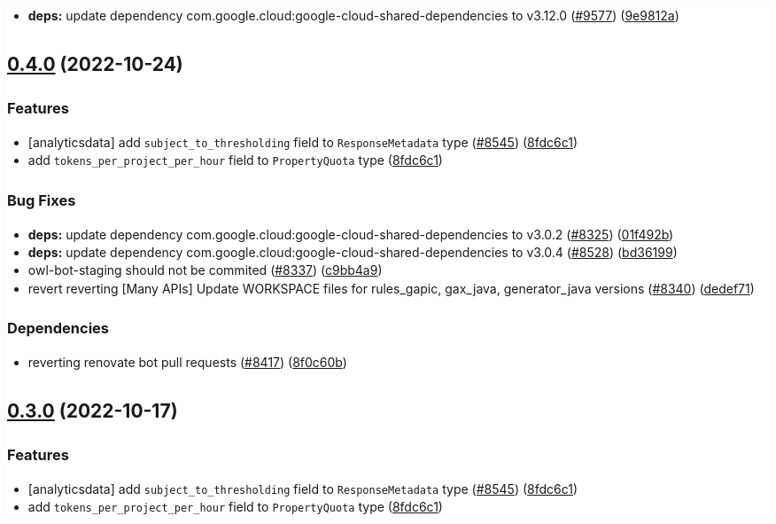 * **deps:** update dependency com.google.cloud:google-cloud-shared-dependencies to v3.12.0 ([#9577](https://github.com/googleapis/google-cloud-java/issues/9577)) ([9e9812a](https://github.com/googleapis/google-cloud-java/commit/9e9812a0ba19e5aa82a34f2a3049bb72892544a6))


## [0.4.0](https://github.com/googleapis/google-cloud-java/compare/google-cloud-dataform-v0.3.1-SNAPSHOT...google-cloud-dataform-v0.4.0) (2022-10-24)


### Features

* [analyticsdata] add `subject_to_thresholding` field to `ResponseMetadata` type ([#8545](https://github.com/googleapis/google-cloud-java/issues/8545)) ([8fdc6c1](https://github.com/googleapis/google-cloud-java/commit/8fdc6c1f10f88f30f4d1407579d645f75366b4cf))
* add `tokens_per_project_per_hour` field to `PropertyQuota` type ([8fdc6c1](https://github.com/googleapis/google-cloud-java/commit/8fdc6c1f10f88f30f4d1407579d645f75366b4cf))


### Bug Fixes

* **deps:** update dependency com.google.cloud:google-cloud-shared-dependencies to v3.0.2 ([#8325](https://github.com/googleapis/google-cloud-java/issues/8325)) ([01f492b](https://github.com/googleapis/google-cloud-java/commit/01f492be424acdb90edb23ba66656aeff7cf39eb))
* **deps:** update dependency com.google.cloud:google-cloud-shared-dependencies to v3.0.4 ([#8528](https://github.com/googleapis/google-cloud-java/issues/8528)) ([bd36199](https://github.com/googleapis/google-cloud-java/commit/bd361998ac4eb7c78eef3b3eac39aef31a0cf44e))
* owl-bot-staging should not be commited ([#8337](https://github.com/googleapis/google-cloud-java/issues/8337)) ([c9bb4a9](https://github.com/googleapis/google-cloud-java/commit/c9bb4a97aa19032b78c86c951fe9920f24ac4eec))
* revert reverting [Many APIs] Update WORKSPACE files for rules_gapic, gax_java, generator_java versions ([#8340](https://github.com/googleapis/google-cloud-java/issues/8340)) ([dedef71](https://github.com/googleapis/google-cloud-java/commit/dedef71f600e85b1c38e7110f5ffd44bf2ba32b4))


### Dependencies

* reverting renovate bot pull requests ([#8417](https://github.com/googleapis/google-cloud-java/issues/8417)) ([8f0c60b](https://github.com/googleapis/google-cloud-java/commit/8f0c60bde446acccc665eb7894723632eefc3503))

## [0.3.0](https://github.com/googleapis/google-cloud-java/compare/google-cloud-dataform-v0.2.4...google-cloud-dataform-v0.3.0) (2022-10-17)


### Features

* [analyticsdata] add `subject_to_thresholding` field to `ResponseMetadata` type ([#8545](https://github.com/googleapis/google-cloud-java/issues/8545)) ([8fdc6c1](https://github.com/googleapis/google-cloud-java/commit/8fdc6c1f10f88f30f4d1407579d645f75366b4cf))
* add `tokens_per_project_per_hour` field to `PropertyQuota` type ([8fdc6c1](https://github.com/googleapis/google-cloud-java/commit/8fdc6c1f10f88f30f4d1407579d645f75366b4cf))

